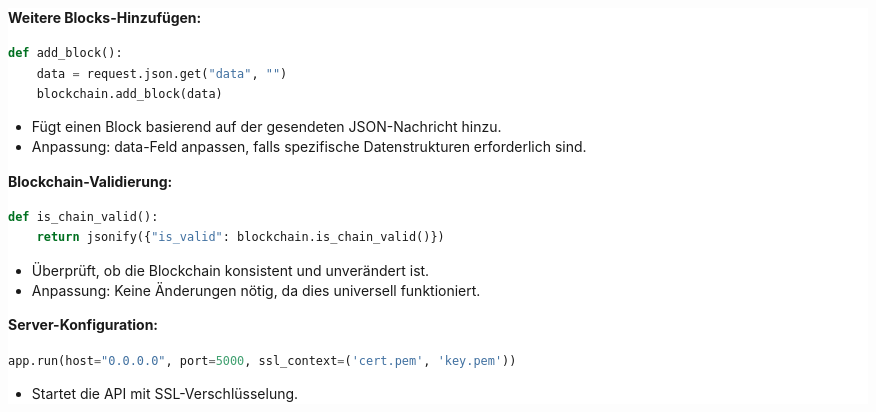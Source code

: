 **Weitere Blocks-Hinzufügen:**
```python
def add_block():
    data = request.json.get("data", "")
    blockchain.add_block(data)
```
* Fügt einen Block basierend auf der gesendeten JSON-Nachricht hinzu.
* Anpassung: data-Feld anpassen, falls spezifische Datenstrukturen erforderlich sind.

**Blockchain-Validierung:**
```python
def is_chain_valid():
    return jsonify({"is_valid": blockchain.is_chain_valid()})
```
* Überprüft, ob die Blockchain konsistent und unverändert ist.
* Anpassung: Keine Änderungen nötig, da dies universell funktioniert.

**Server-Konfiguration:**
```python
app.run(host="0.0.0.0", port=5000, ssl_context=('cert.pem', 'key.pem'))
```
* Startet die API mit SSL-Verschlüsselung.